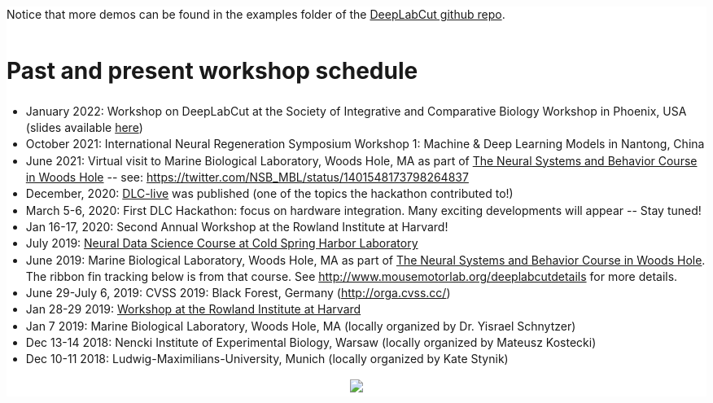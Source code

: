 Notice that more demos can be found in the examples folder of the [DeepLabCut github repo](https://github.com/AlexEMG/DeepLabCut/tree/master/examples).

# Past and present workshop schedule

- January 2022: Workshop on DeepLabCut at the Society of Integrative and Comparative Biology Workshop in Phoenix, USA (slides available [here](SICB-tutorialJan2022_shared.pdf))
- October 2021: International Neural Regeneration Symposium Workshop 1: Machine & Deep Learning Models in Nantong, China
- June 2021: Virtual visit to Marine Biological Laboratory, Woods Hole, MA as part of [The Neural Systems and Behavior Course in Woods Hole](https://www.mbl.edu/nsb/) -- see: https://twitter.com/NSB_MBL/status/1401548173798264837
- December, 2020: [DLC-live](https://github.com/DeepLabCut/DeepLabCut-live) was published (one of the topics the hackathon contributed to!)
- March 5-6, 2020: First DLC Hackathon: focus on hardware integration. Many exciting developments will appear -- Stay tuned!
- Jan 16-17, 2020: Second Annual Workshop at the Rowland Institute at Harvard!
- July 2019: [Neural Data Science Course at Cold Spring Harbor Laboratory](https://meetings.cshl.edu/courses.aspx?course=c-neudata&year=19)
- June 2019: Marine Biological Laboratory, Woods Hole, MA as part of [The Neural Systems and Behavior Course in Woods Hole](https://www.mbl.edu/nsb/). The ribbon fin tracking below is from that course. See http://www.mousemotorlab.org/deeplabcutdetails for more details.
- June 29-July 6, 2019: CVSS 2019: Black Forest, Germany (http://orga.cvss.cc/)
- Jan 28-29 2019: [Workshop at the Rowland Institute at Harvard](https://www2.rowland.harvard.edu/news/adaptive-motor-control-workshop)
- Jan 7 2019: Marine Biological Laboratory, Woods Hole, MA (locally organized by Dr. Yisrael Schnytzer)
- Dec 13-14 2018: Nencki Institute of Experimental Biology, Warsaw (locally organized by Mateusz Kostecki)
- Dec 10-11 2018: Ludwig-Maximilians-University, Munich (locally organized by Kate Stynik)


<p align="center">
<img src="https://images.squarespace-cdn.com/content/v1/57f6d51c9f74566f55ecf271/1561145385430-S7YZC86VFYUQO0O3VNZ3/ke17ZwdGBToddI8pDm48kMEcBeqU_zpZEMEEAsEt8nAUqsxRUqqbr1mOJYKfIPR7LoDQ9mXPOjoJoqy81S2I8N_N4V1vUb5AoIIIbLZhVYxCRW4BPu10St3TBAUQYVKcdZ-Rb1N-EDIs1fpaRs5C-NdQVF4y6hZtCSIJAu71HTkRvAP3ls35D1BLpUSXR-S6/glassfishfin.gif?format=1000w" height="160">
</p>
